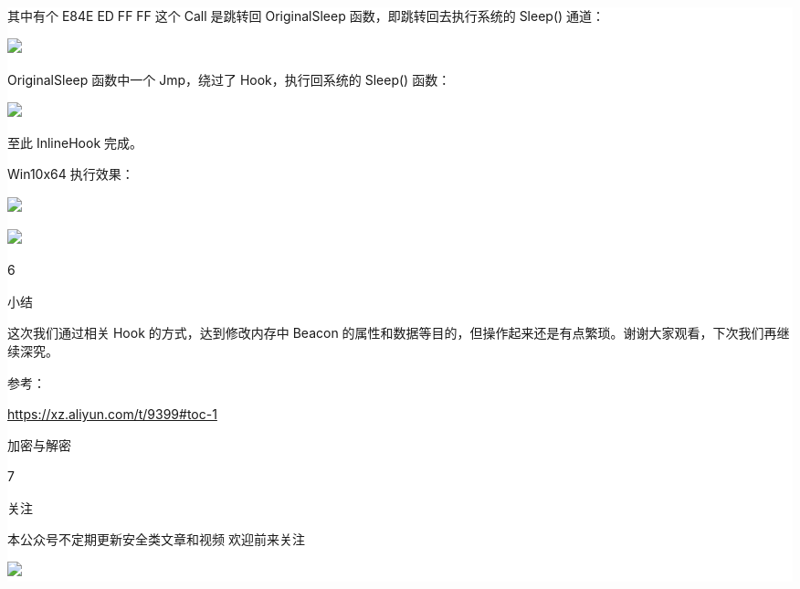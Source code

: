 其中有个 E84E ED FF FF 这个 Call 是跳转回 OriginalSleep 函数，即跳转回去执行系统的 Sleep() 通道：

![](https://mmbiz.qpic.cn/mmbiz_png/Jvbbfg0s6ACicst7e2PusNqmnq7NnRsqszlicgYfqVfTaUeAVSexyxH0rolpj20BeXwmiawW1AMWsVk9v3D2KticJw/640?wx_fmt=png)

OriginalSleep 函数中一个 Jmp，绕过了 Hook，执行回系统的 Sleep() 函数：

![](https://mmbiz.qpic.cn/mmbiz_png/Jvbbfg0s6ACicst7e2PusNqmnq7NnRsqstI8rmr5STicL1b90nD2A73I5watCo2xWuVArLgTlS8vhicsnyQKdtmng/640?wx_fmt=png)

至此 InlineHook 完成。

Win10x64 执行效果：

![](https://mmbiz.qpic.cn/mmbiz_png/Jvbbfg0s6ACicst7e2PusNqmnq7NnRsqs4dh0uuqRxreEMMQicxXUCxVbexM6XKVkJnHXJV2N02icnkzMbECnwxdg/640?wx_fmt=png)

![](https://mmbiz.qpic.cn/mmbiz_png/Jvbbfg0s6ACicst7e2PusNqmnq7NnRsqsjicfLgQtxKKhJQeFgjOjtLtGr4A2YwQpk7aGBxm0CGibdQ6Y2IMErVJw/640?wx_fmt=png)

6

小结

这次我们通过相关 Hook 的方式，达到修改内存中 Beacon 的属性和数据等目的，但操作起来还是有点繁琐。谢谢大家观看，下次我们再继续深究。

参考：

https://xz.aliyun.com/t/9399#toc-1

加密与解密

7

关注

本公众号不定期更新安全类文章和视频 欢迎前来关注

![](https://mmbiz.qpic.cn/mmbiz_jpg/Jvbbfg0s6ACicst7e2PusNqmnq7NnRsqsW1TKBQANichZ9HxiaibgfIvCRlrqBSibiboLWhpUCicPKpe1oVdXaMro2qsg/640?wx_fmt=jpeg)